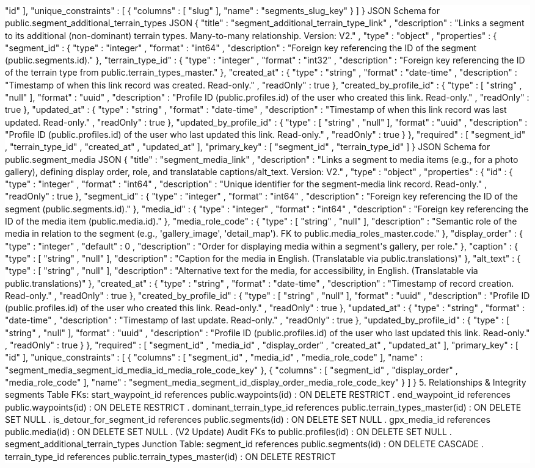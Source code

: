 "id" ], "unique_constraints" : [ { "columns" : [ "slug" ], "name" : 
"segments_slug_key" } ] } JSON Schema for 
public.segment_additional_terrain_types JSON { "title" : 
"segment_additional_terrain_type_link" , "description" : "Links a segment to 
its additional (non-dominant) terrain types. Many-to-many relationship. 
Version: V2." , "type" : "object" , "properties" : { "segment_id" : { "type" : 
"integer" , "format" : "int64" , "description" : "Foreign key referencing the 
ID of the segment (public.segments.id)." }, "terrain_type_id" : { "type" : 
"integer" , "format" : "int32" , "description" : "Foreign key referencing the 
ID of the terrain type from public.terrain_types_master." }, "created_at" : { 
"type" : "string" , "format" : "date-time" , "description" : "Timestamp of when 
this link record was created. Read-only." , "readOnly" : true }, 
"created_by_profile_id" : { "type" : [ "string" , "null" ], "format" : "uuid" , 
"description" : "Profile ID (public.profiles.id) of the user who created this 
link. Read-only." , "readOnly" : true }, "updated_at" : { "type" : "string" , 
"format" : "date-time" , "description" : "Timestamp of when this link record 
was last updated. Read-only." , "readOnly" : true }, "updated_by_profile_id" : 
{ "type" : [ "string" , "null" ], "format" : "uuid" , "description" : "Profile 
ID (public.profiles.id) of the user who last updated this link. Read-only." , 
"readOnly" : true } }, "required" : [ "segment_id" , "terrain_type_id" , 
"created_at" , "updated_at" ], "primary_key" : [ "segment_id" , 
"terrain_type_id" ] } JSON Schema for public.segment_media JSON { "title" : 
"segment_media_link" , "description" : "Links a segment to media items (e.g., 
for a photo gallery), defining display order, role, and translatable 
captions/alt_text. Version: V2." , "type" : "object" , "properties" : { "id" : 
{ "type" : "integer" , "format" : "int64" , "description" : "Unique identifier 
for the segment-media link record. Read-only." , "readOnly" : true }, 
"segment_id" : { "type" : "integer" , "format" : "int64" , "description" : 
"Foreign key referencing the ID of the segment (public.segments.id)." }, 
"media_id" : { "type" : "integer" , "format" : "int64" , "description" : 
"Foreign key referencing the ID of the media item (public.media.id)." }, 
"media_role_code" : { "type" : [ "string" , "null" ], "description" : "Semantic 
role of the media in relation to the segment (e.g., 'gallery_image', 
'detail_map'). FK to public.media_roles_master.code." }, "display_order" : { 
"type" : "integer" , "default" : 0 , "description" : "Order for displaying 
media within a segment's gallery, per role." }, "caption" : { "type" : [ 
"string" , "null" ], "description" : "Caption for the media in English. 
(Translatable via public.translations)" }, "alt_text" : { "type" : [ "string" , 
"null" ], "description" : "Alternative text for the media, for accessibility, 
in English. (Translatable via public.translations)" }, "created_at" : { "type" 
: "string" , "format" : "date-time" , "description" : "Timestamp of record 
creation. Read-only." , "readOnly" : true }, "created_by_profile_id" : { "type" 
: [ "string" , "null" ], "format" : "uuid" , "description" : "Profile ID 
(public.profiles.id) of the user who created this link. Read-only." , 
"readOnly" : true }, "updated_at" : { "type" : "string" , "format" : 
"date-time" , "description" : "Timestamp of last update. Read-only." , 
"readOnly" : true }, "updated_by_profile_id" : { "type" : [ "string" , "null" 
], "format" : "uuid" , "description" : "Profile ID (public.profiles.id) of the 
user who last updated this link. Read-only." , "readOnly" : true } }, 
"required" : [ "segment_id" , "media_id" , "display_order" , "created_at" , 
"updated_at" ], "primary_key" : [ "id" ], "unique_constraints" : [ { "columns" 
: [ "segment_id" , "media_id" , "media_role_code" ], "name" : 
"segment_media_segment_id_media_id_media_role_code_key" }, { "columns" : [ 
"segment_id" , "display_order" , "media_role_code" ], "name" : 
"segment_media_segment_id_display_order_media_role_code_key" } ] } 5. 
Relationships & Integrity segments Table FKs: start_waypoint_id references 
public.waypoints(id) : ON DELETE RESTRICT . end_waypoint_id references 
public.waypoints(id) : ON DELETE RESTRICT . dominant_terrain_type_id references 
public.terrain_types_master(id) : ON DELETE SET NULL . is_detour_for_segment_id 
references public.segments(id) : ON DELETE SET NULL . gpx_media_id references 
public.media(id) : ON DELETE SET NULL . (V2 Update) Audit FKs to 
public.profiles(id) : ON DELETE SET NULL . segment_additional_terrain_types 
Junction Table: segment_id references public.segments(id) : ON DELETE CASCADE . 
terrain_type_id references public.terrain_types_master(id) : ON DELETE RESTRICT 